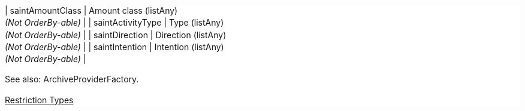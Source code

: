 | saintAmountClass                       | Amount class (listAny)                                                                                             
                                          *(Not OrderBy-able)*                                                                                                |
| saintActivityType                      | Type (listAny)                                                                                                     
                                          *(Not OrderBy-able)*                                                                                                |
| saintDirection                         | Direction (listAny)                                                                                                
                                          *(Not OrderBy-able)*                                                                                                |
| saintIntention                         | Intention (listAny)                                                                                                
                                          *(Not OrderBy-able)*                                                                                                |

See also: ArchiveProviderFactory.

[Restriction Types](-Restriction%20Types.htm)
